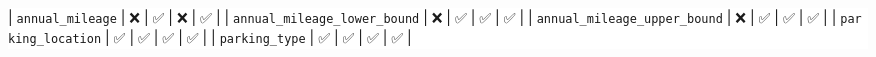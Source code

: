 | `annual_mileage`             | &#x274C; | &#x2705; | &#x274C; | &#x2705; |
| `annual_mileage_lower_bound` | &#x274C; | &#x2705; | &#x2705; | &#x2705; |
| `annual_mileage_upper_bound` | &#x274C; | &#x2705; | &#x2705; | &#x2705; |
| `parking_location`           | &#x2705; | &#x2705; | &#x2705; | &#x2705; |
| `parking_type`               | &#x2705; | &#x2705; | &#x2705; | &#x2705; |
